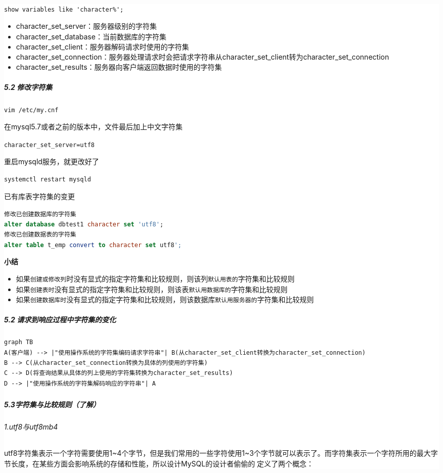 ```mysql
show variables like 'character%';
```

- character_set_server：服务器级别的字符集
- character_set_database：当前数据库的字符集
- character_set_client：服务器解码请求时使用的字符集
- character_set_connection：服务器处理请求时会把请求字符串从character_set_client转为character_set_connection 
- character_set_results：服务器向客户端返回数据时使用的字符集

##### 5.2 修改字符集

`vim /etc/my.cnf`	  

在mysql5.7或者之前的版本中，文件最后加上中文字符集

```
character_set_server=utf8
```

 重启mysqld服务，就更改好了

```
systemctl restart mysqld
```

已有库表字符集的变更

```sql
修改已创建数据库的字符集
alter database dbtest1 character set 'utf8';
修改已创建数据表的字符集
alter table t_emp convert to character set utf8';
```

**小结**

- 如果`创建或修改列`时没有显式的指定字符集和比较规则，则该列`默认用表的`字符集和比较规则
- 如果`创建表时`没有显式的指定字符集和比较规则，则该表`默认用数据库的`字符集和比较规则
- 如果`创建数据库时`没有显式的指定字符集和比较规则，则该数据库`默认用服务器的`字符集和比较规则

##### **5.2** **请求到响应过程中字符集的变化**

```mermaid
graph TB
A(客户端) --> |"使用操作系统的字符集编码请求字符串"| B(从character_set_client转换为character_set_connection)
B --> C(从character_set_connection转换为具体的列使用的字符集)
C --> D(将查询结果从具体的列上使用的字符集转换为character_set_results)
D --> |"使用操作系统的字符集解码响应的字符串"| A

```

### 

##### 5.3字符集与比较规则（了解）

###### 1.utf8与utf8mb4

utf8字符集表示一个字符需要使用1~4个字节，但是我们常用的一些字符使用1~3个字节就可以表示了。而字符集表示一个字符所用的最大字节长度，在某些方面会影响系统的存储和性能，所以设计MySQL的设计者偷偷的
定义了两个概念：
